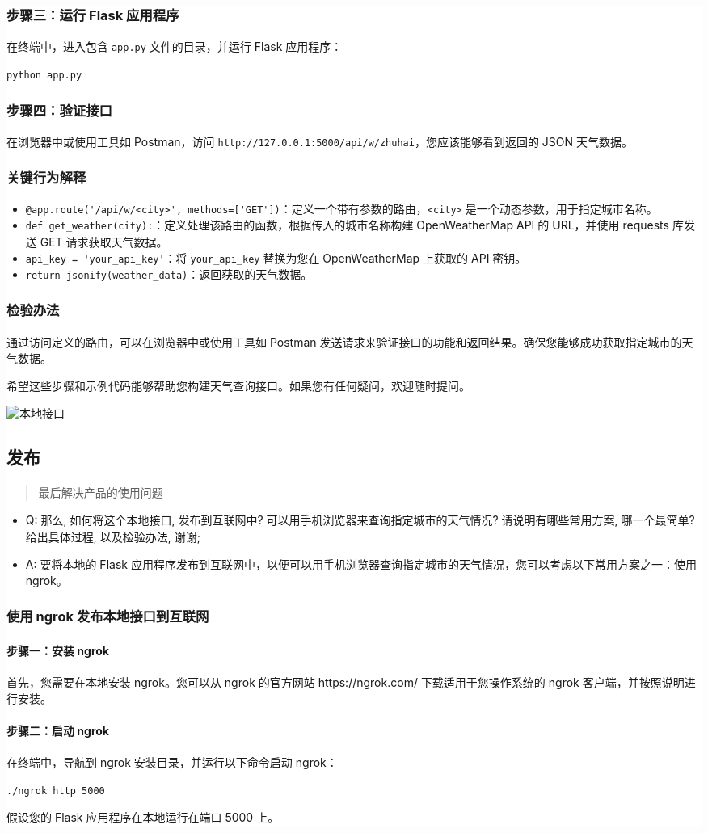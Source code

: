 ### 步骤三：运行 Flask 应用程序

在终端中，进入包含 `app.py` 文件的目录，并运行 Flask 应用程序：
```bash
python app.py
```

### 步骤四：验证接口

在浏览器中或使用工具如 Postman，访问 `http://127.0.0.1:5000/api/w/zhuhai`，您应该能够看到返回的 JSON 天气数据。

### 关键行为解释

- `@app.route('/api/w/<city>', methods=['GET'])`：定义一个带有参数的路由，`<city>` 是一个动态参数，用于指定城市名称。
- `def get_weather(city):`：定义处理该路由的函数，根据传入的城市名称构建 OpenWeatherMap API 的 URL，并使用 requests 库发送 GET 请求获取天气数据。
- `api_key = 'your_api_key'`：将 `your_api_key` 替换为您在 OpenWeatherMap 上获取的 API 密钥。
- `return jsonify(weather_data)`：返回获取的天气数据。

### 检验办法

通过访问定义的路由，可以在浏览器中或使用工具如 Postman 发送请求来验证接口的功能和返回结果。确保您能够成功获取指定城市的天气数据。

希望这些步骤和示例代码能够帮助您构建天气查询接口。如果您有任何疑问，欢迎随时提问。


![本地接口](https://ipic.zoomquiet.top/2024-01-24-zshot%202024-01-23%2020.44.15.jpg)



## 发布
> 最后解决产品的使用问题

- Q: 那么, 如何将这个本地接口, 发布到互联网中?
可以用手机浏览器来查询指定城市的天气情况?
请说明有哪些常用方案, 哪一个最简单?
给出具体过程, 以及检验办法,
谢谢;

- A: 要将本地的 Flask 应用程序发布到互联网中，以便可以用手机浏览器查询指定城市的天气情况，您可以考虑以下常用方案之一：使用 ngrok。

### 使用 ngrok 发布本地接口到互联网

#### 步骤一：安装 ngrok

首先，您需要在本地安装 ngrok。您可以从 ngrok 的官方网站 https://ngrok.com/ 下载适用于您操作系统的 ngrok 客户端，并按照说明进行安装。

#### 步骤二：启动 ngrok

在终端中，导航到 ngrok 安装目录，并运行以下命令启动 ngrok：
```bash
./ngrok http 5000
```
假设您的 Flask 应用程序在本地运行在端口 5000 上。
